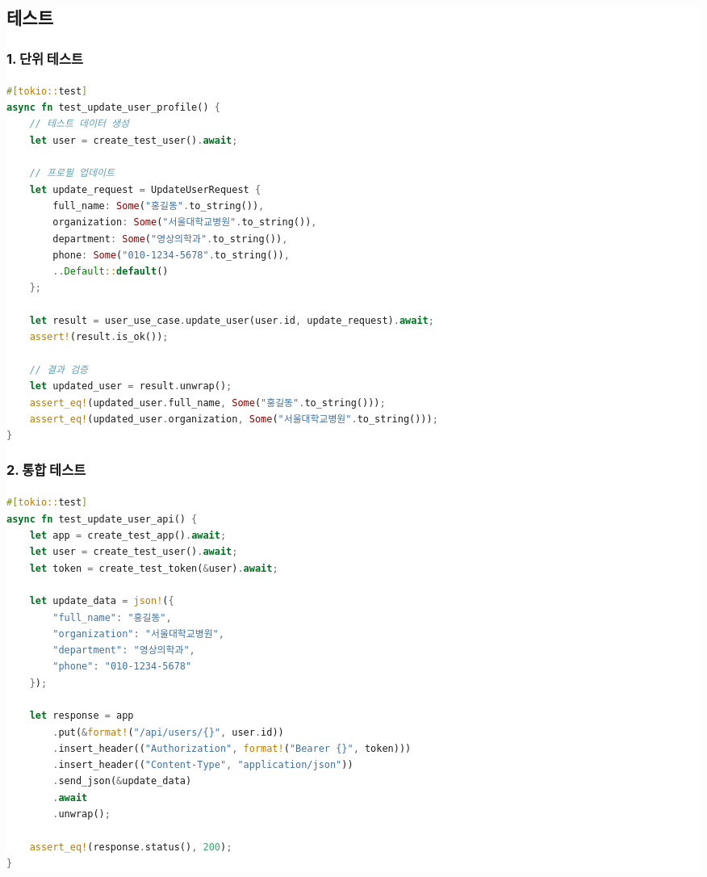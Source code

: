 ## 테스트

### 1. 단위 테스트

```rust
#[tokio::test]
async fn test_update_user_profile() {
    // 테스트 데이터 생성
    let user = create_test_user().await;
    
    // 프로필 업데이트
    let update_request = UpdateUserRequest {
        full_name: Some("홍길동".to_string()),
        organization: Some("서울대학교병원".to_string()),
        department: Some("영상의학과".to_string()),
        phone: Some("010-1234-5678".to_string()),
        ..Default::default()
    };
    
    let result = user_use_case.update_user(user.id, update_request).await;
    assert!(result.is_ok());
    
    // 결과 검증
    let updated_user = result.unwrap();
    assert_eq!(updated_user.full_name, Some("홍길동".to_string()));
    assert_eq!(updated_user.organization, Some("서울대학교병원".to_string()));
}
```

### 2. 통합 테스트

```rust
#[tokio::test]
async fn test_update_user_api() {
    let app = create_test_app().await;
    let user = create_test_user().await;
    let token = create_test_token(&user).await;
    
    let update_data = json!({
        "full_name": "홍길동",
        "organization": "서울대학교병원",
        "department": "영상의학과",
        "phone": "010-1234-5678"
    });
    
    let response = app
        .put(&format!("/api/users/{}", user.id))
        .insert_header(("Authorization", format!("Bearer {}", token)))
        .insert_header(("Content-Type", "application/json"))
        .send_json(&update_data)
        .await
        .unwrap();
    
    assert_eq!(response.status(), 200);
}
```
